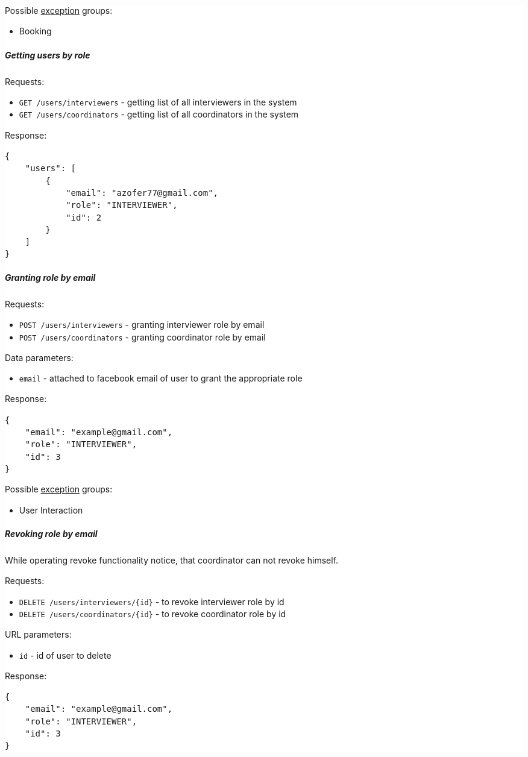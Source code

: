 Possible [exception](#exceptions) groups:
- Booking

##### Getting users by role
Requests:
- `GET /users/interviewers` - getting list of all interviewers in the system
- `GET /users/coordinators` - getting list of all coordinators in the system

Response:
<pre>
{
    "users": [
        {
            "email": "azofer77@gmail.com",
            "role": "INTERVIEWER",
            "id": 2
        }
    ]
}
</pre>

##### Granting role by email
Requests:
- `POST /users/interviewers` - granting interviewer role by email
- `POST /users/coordinators` - granting coordinator role by email

Data parameters:
- `email` - attached to facebook email of user to grant the appropriate role

Response:
<pre>
{
    "email": "example@gmail.com",
    "role": "INTERVIEWER",
    "id": 3
}
</pre>

Possible [exception](#exceptions) groups:
- User Interaction

##### Revoking role by email

While operating revoke functionality notice, that coordinator can not revoke himself. 

Requests:
- `DELETE /users/interviewers/{id}` - to revoke interviewer role by id
- `DELETE /users/coordinators/{id}` - to revoke coordinator role by id

URL parameters:
- `id` - id of user to delete

Response:
<pre>
{
    "email": "example@gmail.com",
    "role": "INTERVIEWER",
    "id": 3
}
</pre>
